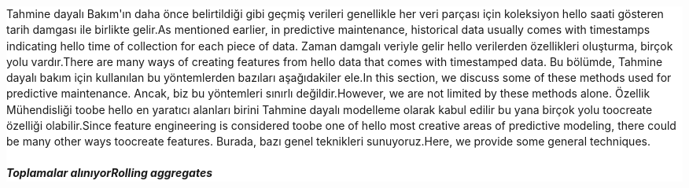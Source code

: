 <span data-ttu-id="1df1c-348">Tahmine dayalı Bakım'ın daha önce belirtildiği gibi geçmiş verileri genellikle her veri parçası için koleksiyon hello saati gösteren tarih damgası ile birlikte gelir.</span><span class="sxs-lookup"><span data-stu-id="1df1c-348">As mentioned earlier, in predictive maintenance, historical data usually comes with timestamps indicating hello time of collection for each piece of data.</span></span> <span data-ttu-id="1df1c-349">Zaman damgalı veriyle gelir hello verilerden özellikleri oluşturma, birçok yolu vardır.</span><span class="sxs-lookup"><span data-stu-id="1df1c-349">There are many ways of creating features from hello data that comes with timestamped data.</span></span> <span data-ttu-id="1df1c-350">Bu bölümde, Tahmine dayalı bakım için kullanılan bu yöntemlerden bazıları aşağıdakiler ele.</span><span class="sxs-lookup"><span data-stu-id="1df1c-350">In this section, we discuss some of these methods used for predictive maintenance.</span></span> <span data-ttu-id="1df1c-351">Ancak, biz bu yöntemleri sınırlı değildir.</span><span class="sxs-lookup"><span data-stu-id="1df1c-351">However, we are not limited by these methods alone.</span></span> <span data-ttu-id="1df1c-352">Özellik Mühendisliği toobe hello en yaratıcı alanları birini Tahmine dayalı modelleme olarak kabul edilir bu yana birçok yolu toocreate özelliği olabilir.</span><span class="sxs-lookup"><span data-stu-id="1df1c-352">Since feature engineering is considered toobe one of hello most creative areas of predictive modeling, there could be many other ways toocreate features.</span></span> <span data-ttu-id="1df1c-353">Burada, bazı genel teknikleri sunuyoruz.</span><span class="sxs-lookup"><span data-stu-id="1df1c-353">Here, we provide some general techniques.</span></span>

##### <a name="rolling-aggregates"></a><span data-ttu-id="1df1c-354">*Toplamalar alınıyor*</span><span class="sxs-lookup"><span data-stu-id="1df1c-354">*Rolling aggregates*</span></span>
